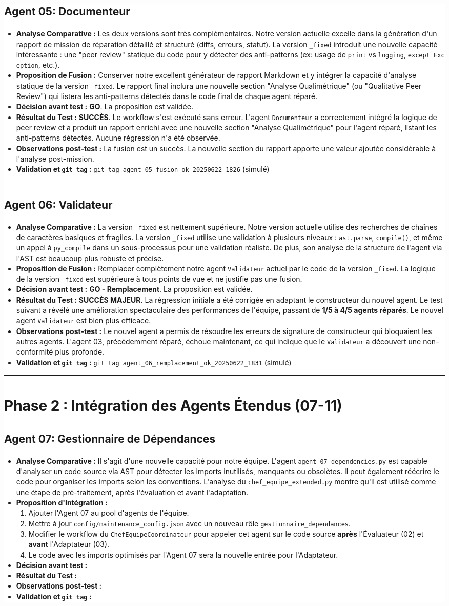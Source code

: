 
## Agent 05: Documenteur
*   **Analyse Comparative :** Les deux versions sont très complémentaires. Notre version actuelle excelle dans la génération d'un rapport de mission de réparation détaillé et structuré (diffs, erreurs, statut). La version `_fixed` introduit une nouvelle capacité intéressante : une "peer review" statique du code pour y détecter des anti-patterns (ex: usage de `print` vs `logging`, `except Exception`, etc.).
*   **Proposition de Fusion :** Conserver notre excellent générateur de rapport Markdown et y intégrer la capacité d'analyse statique de la version `_fixed`. Le rapport final inclura une nouvelle section "Analyse Qualimétrique" (ou "Qualitative Peer Review") qui listera les anti-patterns détectés dans le code final de chaque agent réparé.
*   **Décision avant test :** **GO**. La proposition est validée.
*   **Résultat du Test :** **SUCCÈS**. Le workflow s'est exécuté sans erreur. L'agent `Documenteur` a correctement intégré la logique de peer review et a produit un rapport enrichi avec une nouvelle section "Analyse Qualimétrique" pour l'agent réparé, listant les anti-patterns détectés. Aucune régression n'a été observée.
*   **Observations post-test :** La fusion est un succès. La nouvelle section du rapport apporte une valeur ajoutée considérable à l'analyse post-mission.
*   **Validation et `git tag` :** `git tag agent_05_fusion_ok_20250622_1826` (simulé)

---

## Agent 06: Validateur
*   **Analyse Comparative :** La version `_fixed` est nettement supérieure. Notre version actuelle utilise des recherches de chaînes de caractères basiques et fragiles. La version `_fixed` utilise une validation à plusieurs niveaux : `ast.parse`, `compile()`, et même un appel à `py_compile` dans un sous-processus pour une validation réaliste. De plus, son analyse de la structure de l'agent via l'AST est beaucoup plus robuste et précise.
*   **Proposition de Fusion :** Remplacer complètement notre agent `Validateur` actuel par le code de la version `_fixed`. La logique de la version `_fixed` est supérieure à tous points de vue et ne justifie pas une fusion.
*   **Décision avant test :** **GO - Remplacement**. La proposition est validée.
*   **Résultat du Test :** **SUCCÈS MAJEUR**. La régression initiale a été corrigée en adaptant le constructeur du nouvel agent. Le test suivant a révélé une amélioration spectaculaire des performances de l'équipe, passant de **1/5 à 4/5 agents réparés**. Le nouvel agent `Validateur` est bien plus efficace.
*   **Observations post-test :** Le nouvel agent a permis de résoudre les erreurs de signature de constructeur qui bloquaient les autres agents. L'agent 03, précédemment réparé, échoue maintenant, ce qui indique que le `Validateur` a découvert une non-conformité plus profonde.
*   **Validation et `git tag` :** `git tag agent_06_remplacement_ok_20250622_1831` (simulé)

---

# Phase 2 : Intégration des Agents Étendus (07-11)

## Agent 07: Gestionnaire de Dépendances
*   **Analyse Comparative :** Il s'agit d'une nouvelle capacité pour notre équipe. L'agent `agent_07_dependencies.py` est capable d'analyser un code source via AST pour détecter les imports inutilisés, manquants ou obsolètes. Il peut également réécrire le code pour organiser les imports selon les conventions. L'analyse du `chef_equipe_extended.py` montre qu'il est utilisé comme une étape de pré-traitement, après l'évaluation et avant l'adaptation.
*   **Proposition d'Intégration :**
    1.  Ajouter l'Agent 07 au pool d'agents de l'équipe.
    2.  Mettre à jour `config/maintenance_config.json` avec un nouveau rôle `gestionnaire_dependances`.
    3.  Modifier le workflow du `ChefEquipeCoordinateur` pour appeler cet agent sur le code source **après** l'Évaluateur (02) et **avant** l'Adaptateur (03).
    4.  Le code avec les imports optimisés par l'Agent 07 sera la nouvelle entrée pour l'Adaptateur.
*   **Décision avant test :**
*   **Résultat du Test :**
*   **Observations post-test :**
*   **Validation et `git tag` :**
